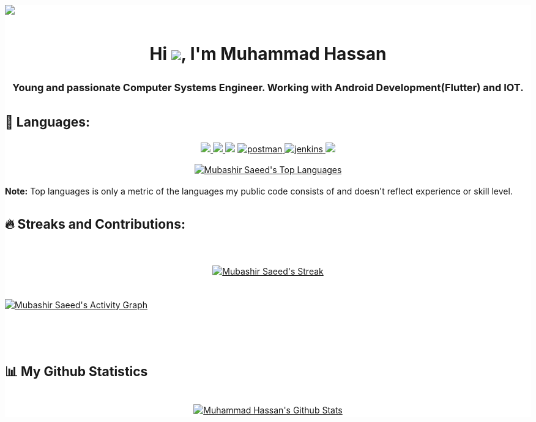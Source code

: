 <a href="#"><img width="100%" height="auto" src="https://i.imgur.com/iXuL1HG.png" height="175px"/></a>

<h1 align="center">Hi <img src="https://raw.githubusercontent.com/MartinHeinz/MartinHeinz/master/wave.gif" width="30px">, I'm Muhammad Hassan</h1>
<h3 align="center">Young and passionate Computer Systems Engineer. Working with Android Development(Flutter) and IOT.</h3>

## 🚀 Languages:

<p align="center"> 
    <a href="https://www.programiz.com/c-programming" target="_blank"> <img src="https://img.icons8.com/color/48/000000/c-programming.png"/> </a> 
    <a href="https://www.programiz.com/cpp-programming" target="_blank"> <img src="https://img.icons8.com/color/48/000000/c-plus-plus-logo.png"/> </a>
     <img src="https://img.icons8.com/external-photo3ideastudio-gradient-photo3ideastudio/50/000000/external-internet-of-things-internet-of-things-photo3ideastudio-gradient-photo3ideastudio.png"/> </a>
    <a href="https://dart.dev/" target="_blank"> <img src="https://img.icons8.com/color/48/000000/dart.png" alt="postman" width="45" height="45"/> </a>     
    <a href="https://docs.flutter.dev/" target="_blank"> <img src="https://img.icons8.com/color/48/000000/flutter.png" alt="jenkins" width="48" height="48"/> </a> 
    <a href="https://firebase.google.com/" target="_blank"> <img src="https://img.icons8.com/color/48/000000/firebase.png"/> </a>    
</p>
<p align="center">
  <a href="https://github.com/hassankhan5805/github-readme-stats"><img alt="Mubashir Saeed's Top Languages" src="https://github-readme-stats.vercel.app/api/top-langs/?username=hassankhan5805&langs_count=8&count_private=true&layout=compact&theme=react&hide_border=true&bg_color=0D1117" /></a>
</p>
  <b>Note:</b> Top languages is only a metric of the languages my public code consists of and doesn't reflect experience or skill level.

## 🔥 Streaks and Contributions:

<br/>

<p align="center">
    <a href="https://github.com/hassankhan5805/github-readme-streak-stats">
        <img title="🔥 Get streak stats for your profile at git.io/streak-stats" alt="Mubashir Saeed's Streak" src="https://github-readme-streak-stats.herokuapp.com/?user=hassankhan5805&theme=black-ice&hide_border=true&stroke=0000&background=060A0CD0"/>
    </a>
    <br/>
<br/>

<a href="https://github.com/hassankhan5805/github-readme-activity-graph"><img alt="Mubashir Saeed's Activity Graph" src="https://activity-graph.herokuapp.com/graph?username=hassankhan5805&bg_color=0D1117&color=5BCDEC&line=5BCDEC&point=FFFFFF&hide_border=true" /></a>

<br/>
<br/>
</p>

## 📊 My Github Statistics

<p align="center">
  <br/>
    <a align="center" href="https://github.com/hassankhan5805/github-readme-stats"><img alt="Muhammad Hassan's Github Stats" src="https://github-readme-stats.vercel.app/api?username=hassankhan5805&show_icons=true&count_private=true&theme=react&hide_border=true&bg_color=0D1117" /></a>
  <br/>
</p>
